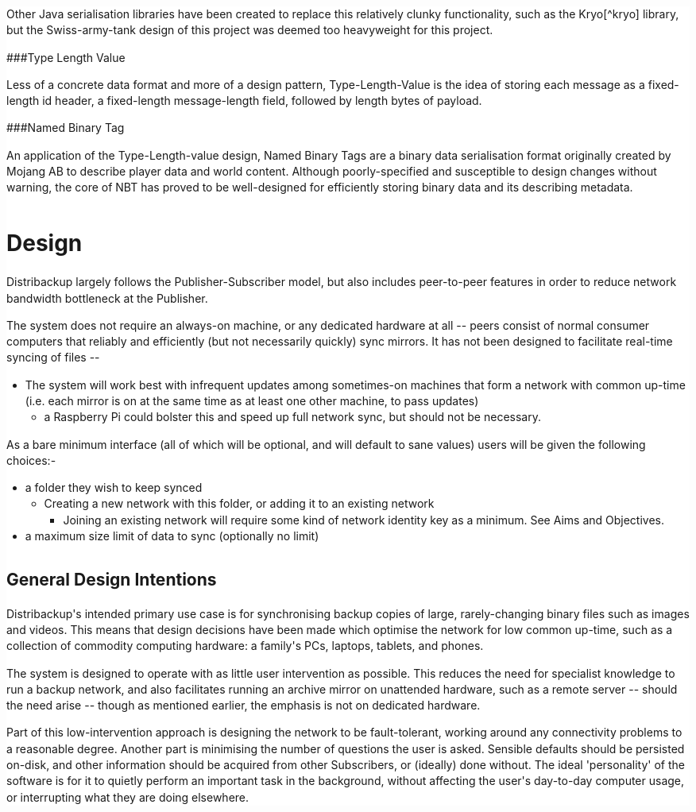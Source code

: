 Other Java serialisation libraries have been created to replace this relatively clunky functionality, such as the Kryo[^kryo] library, but the Swiss-army-tank design of this project was deemed too heavyweight for this project.

###Type Length Value

Less of a concrete data format and more of a design pattern, Type-Length-Value is the idea of storing each message as a fixed-length id header, a fixed-length message-length field, followed by length bytes of payload.

###Named Binary Tag

An application of the Type-Length-value design, Named Binary Tags are a binary data serialisation format originally created by Mojang AB to describe player data and world content. Although poorly-specified and susceptible to design changes without warning, the core of NBT has proved to be well-designed for efficiently storing binary data and its describing metadata.

Design
======

Distribackup largely follows the Publisher-Subscriber model, but also includes peer-to-peer features in order to reduce network bandwidth bottleneck at the Publisher.

The system does not require an always-on machine, or any dedicated hardware at all -- peers consist of normal consumer computers that reliably and efficiently (but not necessarily quickly) sync mirrors.
It has not been designed to facilitate real-time syncing of files -- 
* The system will work best with infrequent updates among sometimes-on machines that form a network with common up-time
	(i.e. each mirror is on at the same time as at least one other machine, to pass updates)
    - a Raspberry Pi could bolster this and speed up full network sync, but should not be necessary.

As a bare minimum interface (all of which will be optional, and will default to sane values) users will be given the following choices:-

* a folder they wish to keep synced
    - Creating a new network with this folder, or adding it to an existing network
        * Joining an existing network will require some kind of network identity key as a minimum. See Aims and Objectives.
* a maximum size limit of data to sync (optionally no limit)

General Design Intentions
-------------------------

Distribackup's intended primary use case is for synchronising backup copies of large, rarely-changing binary files such as images and videos. This means that design decisions have been made which optimise the network for low common up-time, such as a collection of commodity computing hardware: a family's PCs, laptops, tablets, and phones.

The system is designed to operate with as little user intervention as possible. This reduces the need for specialist knowledge to run a backup network, and also facilitates running an archive mirror on unattended hardware, such as a remote server -- should the need arise -- though as mentioned earlier, the emphasis is not on dedicated hardware.

Part of this low-intervention approach is designing the network to be fault-tolerant, working around any connectivity problems to a reasonable degree. Another part is minimising the number of questions the user is asked. Sensible defaults should be persisted on-disk, and other information should be acquired from other Subscribers, or (ideally) done without.  The ideal 'personality' of the software is for it to quietly perform an important task in the background, without affecting the user's day-to-day computer usage, or interrupting what they are doing elsewhere.


[^backup321]: "Backups with the 3-2-1 rule" (http://blog.wisefaq.com/2010/01/05/backups-with-the-3-2-1-rule/) (accessed 25/06/2014)
[^wang13]: Liang Wang and Jussi Kangasharju, "Measuring Large-Scale Distributed Systems:
[^tahoe]: http://tahoe-lafs.org/trac/tahoe-lafs (accessed 24/06/2014)
[^MogileFS]: http://code.google.com/p/mogilefs/ (accessed 25/06/2014)
[^dropbox-secpaper]: Dhiru Kholia and Przemysław Wegrzyn, "Looking inside the (Drop) box", 7th USENIX Workshop on Offensive Technologies (http://0b4af6cdc2f0c5998459-c0245c5c937c5dedcca3f1764ecc9b2f.r43.cf2.rackcdn.com/12058-woot13-kholia.pdf) (accessed 24/0/2014)
[^dropbox-security1]: Matt Marshall, "Dropbox has become 'problem child' of cloud security" (http://venturebeat.com/2012/08/01/dropbox-has-become-problem-child-of-cloud-security/)(accessed 25/06/2014)
[^dropbox-leak]: Graham Cluley, "Dropbox users leak tax returns, mortgage applications and more" (http://grahamcluley.com/2014/05/dropbox-box-leak/)(accessed 25/06/2014)
[^dropbox-hoard]: User 'IsThisTheRealLife', "DropBox is keeping 'permanently deleted' files for longer than the 30 day recovery limit.", (http://www.reddit.com/r/privacy/comments/1m60yp/dropbox_is_keeping_permanently_deleted_files_for/)(accessed 26/06/2014)
[^raspi-java]: Eben Upton, "Oracle Java on Raspberry Pi" (http://www.raspberrypi.org/oracle-java-on-raspberry-pi) (accessed 24/06/2014)
[^bt-protocol]: "The BitTorrent Protocol Specification" (http://www.bittorrent.org/beps/bep_0003.html) (accessed 24/06/2014)
[^Percival06]: "Matching with Mismatches and Assorted Applications" (http://www.daemonology.net/papers/thesis.pdf) (accessed 05/03/2015)
[fosdem15rice]: Dave Rice "Enabling video preservation through open source", FOSDEM 2015 (https://fosdem.org/2015/schedule/event/enabling_video_preservation/) (accessed 19/03/2015, attended talk on 31/01/2015)
[heartbleed]: "The Heartbleed Bug" (http://heartbleed.com/) (accessed 20/03/2015)
